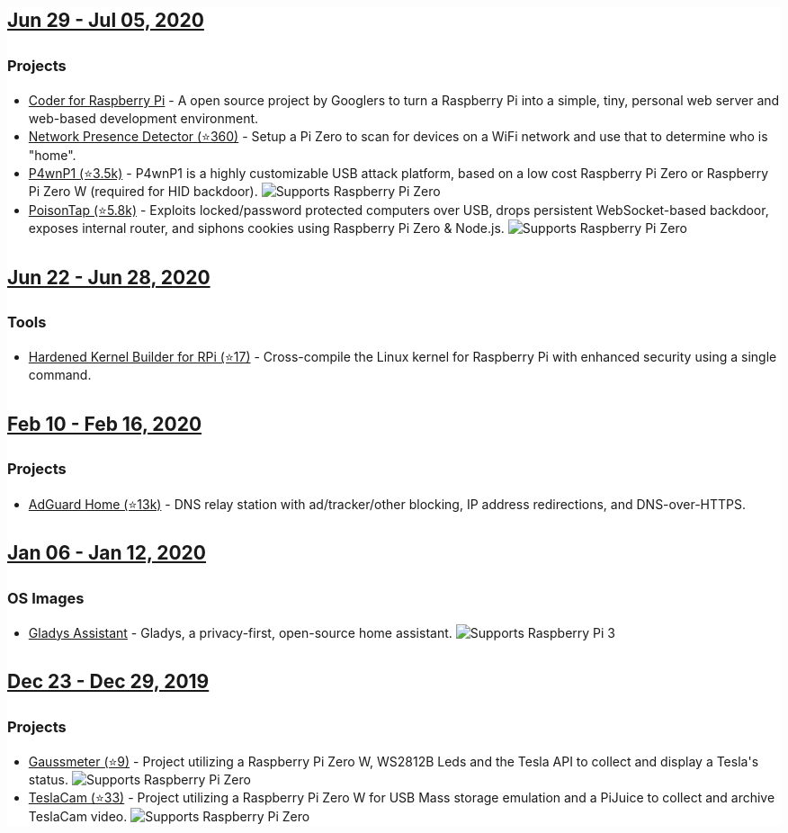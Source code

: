 ## [Jun 29 - Jul 05, 2020](/content/2020/26/README.md)

### Projects

*   [Coder for Raspberry Pi](http://googlecreativelab.github.io/coder/) - A open source project by Googlers to turn a Raspberry Pi into a simple, tiny, personal web server and web-based development environment.
*   [Network Presence Detector (⭐360)](https://github.com/initialstate/pi-sensor-free-presence-detector/wiki) - Setup a Pi Zero to scan for devices on a WiFi network and use that to determine who is "home".
*   [P4wnP1 (⭐3.5k)](https://github.com/mame82/P4wnP1) - P4wnP1 is a highly customizable USB attack platform, based on a low cost Raspberry Pi Zero or Raspberry Pi Zero W (required for HID backdoor). ![Supports Raspberry Pi Zero](https://github.com/thibmaek/awesome-raspberry-pi/raw/master/media/badges/rpi-0.png)
*   [PoisonTap (⭐5.8k)](https://github.com/samyk/poisontap) - Exploits locked/password protected computers over USB, drops persistent WebSocket-based backdoor, exposes internal router, and siphons cookies using Raspberry Pi Zero & Node.js. ![Supports Raspberry Pi Zero](https://github.com/thibmaek/awesome-raspberry-pi/raw/master/media/badges/rpi-0.png)

## [Jun 22 - Jun 28, 2020](/content/2020/25/README.md)

### Tools

*   [Hardened Kernel Builder for RPi (⭐17)](https://github.com/tschaffter/raspberry-pi-kernel-hardened) - Cross-compile the Linux kernel for Raspberry Pi with enhanced security using a single command.

## [Feb 10 - Feb 16, 2020](/content/2020/6/README.md)

### Projects

*   [AdGuard Home (⭐13k)](https://github.com/AdguardTeam/AdGuardHome) - DNS relay station with ad/tracker/other blocking, IP address redirections, and DNS-over-HTTPS.

## [Jan 06 - Jan 12, 2020](/content/2020/1/README.md)

### OS Images

*   [Gladys Assistant](https://gladysassistant.com) - Gladys, a privacy-first, open-source home assistant. ![Supports Raspberry Pi 3](https://github.com/thibmaek/awesome-raspberry-pi/raw/master/media/badges/rpi-3.png)

## [Dec 23 - Dec 29, 2019](/content/2019/51/README.md)

### Projects

*   [Gaussmeter (⭐9)](https://github.com/gaussmeter/gaussmeter) - Project utilizing a Raspberry Pi Zero W, WS2812B Leds and the Tesla API to collect and display a Tesla's status. ![Supports Raspberry Pi Zero](https://github.com/thibmaek/awesome-raspberry-pi/raw/master/media/badges/rpi-0.png)
*   [TeslaCam (⭐33)](https://github.com/LelandSindt/teslacam) - Project utilizing a Raspberry Pi Zero W for USB Mass storage emulation and a PiJuice to collect and archive TeslaCam video. ![Supports Raspberry Pi Zero](https://github.com/thibmaek/awesome-raspberry-pi/raw/master/media/badges/rpi-0.png)
